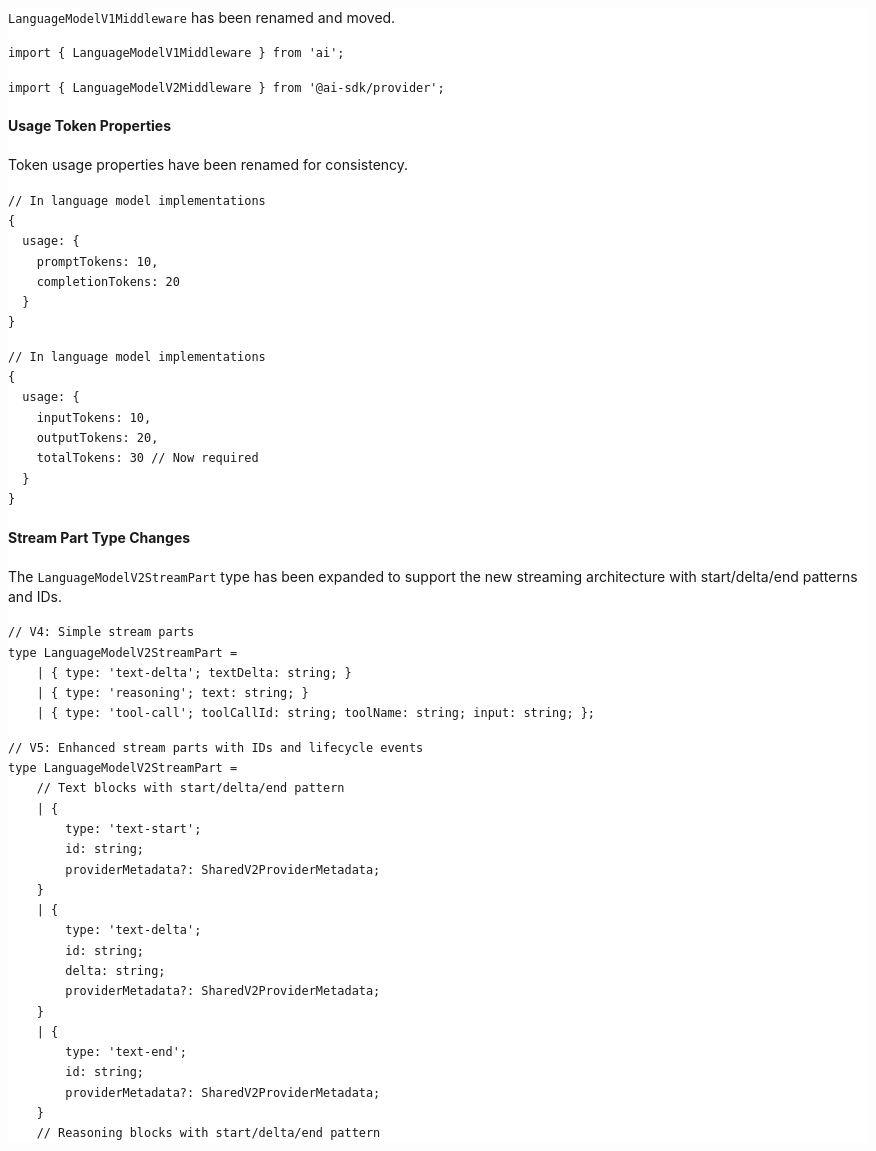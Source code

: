 `LanguageModelV1Middleware` has been renamed and moved.

```tsx filename="AI SDK 4.0"
import { LanguageModelV1Middleware } from 'ai';
```

```tsx filename="AI SDK 5.0"
import { LanguageModelV2Middleware } from '@ai-sdk/provider';
```

#### Usage Token Properties

Token usage properties have been renamed for consistency.

```tsx filename="AI SDK 4.0"
// In language model implementations
{
  usage: {
    promptTokens: 10,
    completionTokens: 20
  }
}
```

```tsx filename="AI SDK 5.0"
// In language model implementations
{
  usage: {
    inputTokens: 10,
    outputTokens: 20,
    totalTokens: 30 // Now required
  }
}
```

#### Stream Part Type Changes

The `LanguageModelV2StreamPart` type has been expanded to support the new streaming architecture with start/delta/end patterns and IDs.

```tsx filename="AI SDK 4.0"
// V4: Simple stream parts
type LanguageModelV2StreamPart =
    | { type: 'text-delta'; textDelta: string; }
    | { type: 'reasoning'; text: string; }
    | { type: 'tool-call'; toolCallId: string; toolName: string; input: string; };
```

```tsx filename="AI SDK 5.0"
// V5: Enhanced stream parts with IDs and lifecycle events
type LanguageModelV2StreamPart =
    // Text blocks with start/delta/end pattern
    | {
        type: 'text-start';
        id: string;
        providerMetadata?: SharedV2ProviderMetadata;
    }
    | {
        type: 'text-delta';
        id: string;
        delta: string;
        providerMetadata?: SharedV2ProviderMetadata;
    }
    | {
        type: 'text-end';
        id: string;
        providerMetadata?: SharedV2ProviderMetadata;
    }
    // Reasoning blocks with start/delta/end pattern
```